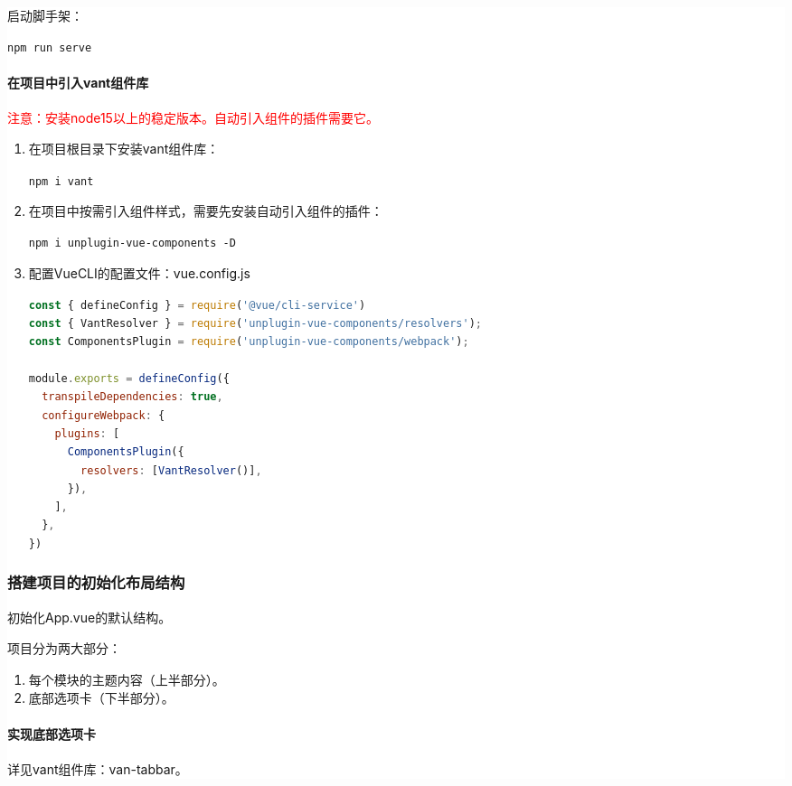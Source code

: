    启动脚手架：

   ```shell
   npm run serve
   ```


#### 在项目中引入vant组件库

<span style="color:red;">注意：安装node15以上的稳定版本。自动引入组件的插件需要它。</span>

1. 在项目根目录下安装vant组件库：

   ```shell
   npm i vant
   ```

2. 在项目中按需引入组件样式，需要先安装自动引入组件的插件：

   ```shell
   npm i unplugin-vue-components -D
   ```

3. 配置VueCLI的配置文件：vue.config.js

   ```javascript
   const { defineConfig } = require('@vue/cli-service')
   const { VantResolver } = require('unplugin-vue-components/resolvers');
   const ComponentsPlugin = require('unplugin-vue-components/webpack');
   
   module.exports = defineConfig({
     transpileDependencies: true,
     configureWebpack: {
       plugins: [
         ComponentsPlugin({
           resolvers: [VantResolver()],
         }),
       ],
     },
   })
   ```


### 搭建项目的初始化布局结构

初始化App.vue的默认结构。

项目分为两大部分：

1. 每个模块的主题内容（上半部分）。
2. 底部选项卡（下半部分）。

#### 实现底部选项卡

详见vant组件库：van-tabbar。

























